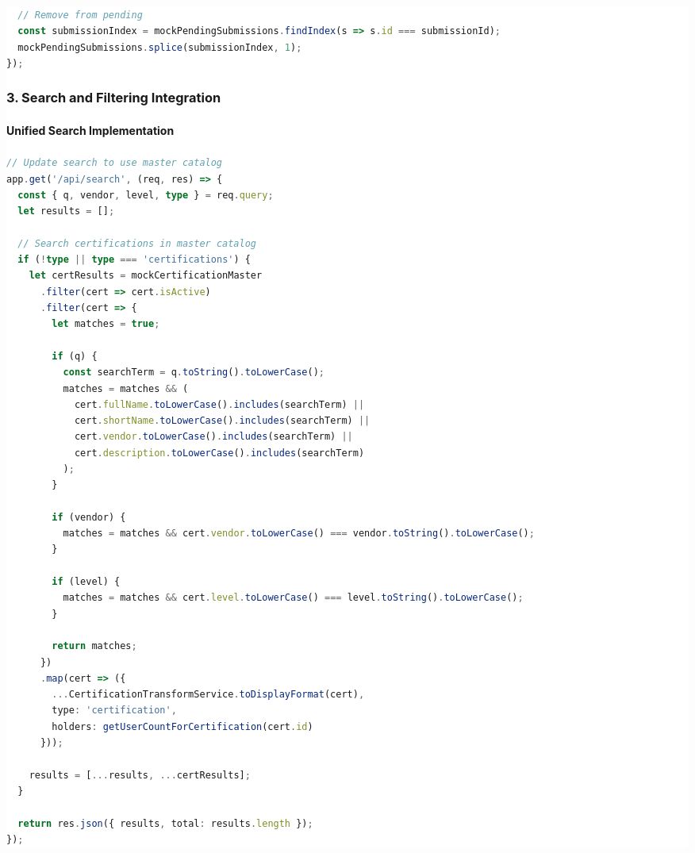 ```typescript
  // Remove from pending
  const submissionIndex = mockPendingSubmissions.findIndex(s => s.id === submissionId);
  mockPendingSubmissions.splice(submissionIndex, 1);
});
```

### 3. Search and Filtering Integration

#### Unified Search Implementation
```typescript
// Update search to use master catalog
app.get('/api/search', (req, res) => {
  const { q, vendor, level, type } = req.query;
  let results = [];
  
  // Search certifications in master catalog
  if (!type || type === 'certifications') {
    let certResults = mockCertificationMaster
      .filter(cert => cert.isActive)
      .filter(cert => {
        let matches = true;
        
        if (q) {
          const searchTerm = q.toString().toLowerCase();
          matches = matches && (
            cert.fullName.toLowerCase().includes(searchTerm) ||
            cert.shortName.toLowerCase().includes(searchTerm) ||
            cert.vendor.toLowerCase().includes(searchTerm) ||
            cert.description.toLowerCase().includes(searchTerm)
          );
        }
        
        if (vendor) {
          matches = matches && cert.vendor.toLowerCase() === vendor.toString().toLowerCase();
        }
        
        if (level) {
          matches = matches && cert.level.toLowerCase() === level.toString().toLowerCase();
        }
        
        return matches;
      })
      .map(cert => ({
        ...CertificationTransformService.toDisplayFormat(cert),
        type: 'certification',
        holders: getUserCountForCertification(cert.id)
      }));
    
    results = [...results, ...certResults];
  }
  
  return res.json({ results, total: results.length });
});
```
